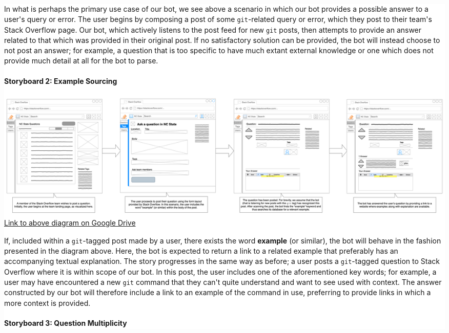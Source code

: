 In what is perhaps the primary use case of our bot, we see above a scenario in which our bot provides a possible answer to a user's query or error.
The user begins by composing a post of some `git`-related query or error, which they post to their team's Stack Overflow page.
Our bot, which actively listens to the post feed for new `git` posts, then attempts to provide an answer related to that which was provided in their original post.
If no satisfactory solution can be provided, the bot will instead choose to not post an answer; for example, a question that is too specific to have much extant external knowledge or one which does not provide much detail at all for the bot to parse.

#### Storyboard 2: Example Sourcing
![Storyboard2](../media/SB_UC2.png)
[Link to above diagram on Google Drive](https://drive.google.com/open?id=1w2fTfZGslcQJENDu8xF05zQsllkdLDOF)

If, included within a `git`-tagged post made by a user, there exists the word **example** (or similar), the bot will behave in the fashion presented in the diagram above.
Here, the bot is expected to return a link to a related example that preferably has an accompanying textual explanation.
The story progresses in the same way as before; a user posts a `git`-tagged question to Stack Overflow where it is within scope of our bot.
In this post, the user includes one of the aforementioned key words; for example, a user may have encountered a new `git` command that they can't quite understand and want to see used with context.
The answer constructed by our bot will therefore include a link to an example of the command in use, preferring to provide links in which a more context is provided.

#### Storyboard 3: Question Multiplicity